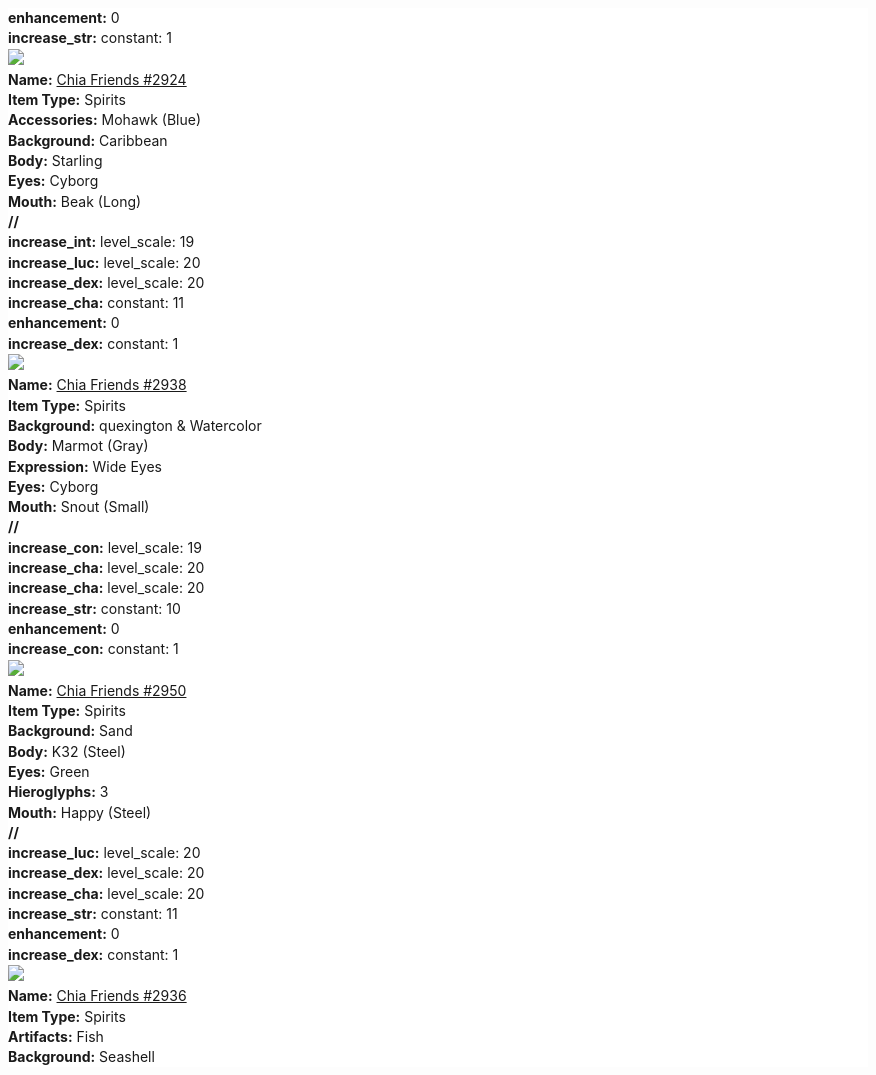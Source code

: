 <div><strong>enhancement:</strong> 0</div>
<div><strong>increase_str:</strong> constant: 1</div>
</div>
<div class="item_thumbnail">
<a href="https://mintgarden.io/nfts/nft1h9u9hxjmn7m7x04r58nv69c6l20u8mv634f479es4nre7d2u8alqdl5a4d"><img loading="lazy" src="https://assets.mainnet.mintgarden.io/thumbnails/384af82e484c09695e0414bd7cfdf00a329196a7500b32902916210f557b3b7f.png"></a>
<div><strong>Name:</strong> <a href="https://mintgarden.io/nfts/nft1h9u9hxjmn7m7x04r58nv69c6l20u8mv634f479es4nre7d2u8alqdl5a4d">Chia Friends #2924</a></div>
<div><strong>Item Type:</strong> Spirits</div>
<div><strong>Accessories:</strong> Mohawk (Blue)</div>
<div><strong>Background:</strong> Caribbean</div>
<div><strong>Body:</strong> Starling</div>
<div><strong>Eyes:</strong> Cyborg</div>
<div><strong>Mouth:</strong> Beak (Long)</div>
<div><strong>//</strong></div><div><strong>increase_int:</strong> level_scale: 19</div>
<div><strong>increase_luc:</strong> level_scale: 20</div>
<div><strong>increase_dex:</strong> level_scale: 20</div>
<div><strong>increase_cha:</strong> constant: 11</div>
<div><strong>enhancement:</strong> 0</div>
<div><strong>increase_dex:</strong> constant: 1</div>
</div>
<div class="item_thumbnail">
<a href="https://mintgarden.io/nfts/nft16eyad5d4mha682g6upfwdy624rgkzc3n4yvz0kjt92q2lkw8mpxqw60rzy"><img loading="lazy" src="https://assets.mainnet.mintgarden.io/thumbnails/684c8afce9e4b25fc4110740d17aceec619d312adc52a417c01ba45cce13a0de.png"></a>
<div><strong>Name:</strong> <a href="https://mintgarden.io/nfts/nft16eyad5d4mha682g6upfwdy624rgkzc3n4yvz0kjt92q2lkw8mpxqw60rzy">Chia Friends #2938</a></div>
<div><strong>Item Type:</strong> Spirits</div>
<div><strong>Background:</strong> quexington & Watercolor</div>
<div><strong>Body:</strong> Marmot (Gray)</div>
<div><strong>Expression:</strong> Wide Eyes</div>
<div><strong>Eyes:</strong> Cyborg</div>
<div><strong>Mouth:</strong> Snout (Small)</div>
<div><strong>//</strong></div><div><strong>increase_con:</strong> level_scale: 19</div>
<div><strong>increase_cha:</strong> level_scale: 20</div>
<div><strong>increase_cha:</strong> level_scale: 20</div>
<div><strong>increase_str:</strong> constant: 10</div>
<div><strong>enhancement:</strong> 0</div>
<div><strong>increase_con:</strong> constant: 1</div>
</div>
<div class="item_thumbnail">
<a href="https://mintgarden.io/nfts/nft1n6v0022cym3qrvew4lffmtl8tk26jqs0cw3zh39vq2v7vfmtqdxsd9e7f9"><img loading="lazy" src="https://assets.mainnet.mintgarden.io/thumbnails/b68f71c3f4518fda278a128afedf6bded056de2e8ee72a4921ab8133144b12d2.png"></a>
<div><strong>Name:</strong> <a href="https://mintgarden.io/nfts/nft1n6v0022cym3qrvew4lffmtl8tk26jqs0cw3zh39vq2v7vfmtqdxsd9e7f9">Chia Friends #2950</a></div>
<div><strong>Item Type:</strong> Spirits</div>
<div><strong>Background:</strong> Sand</div>
<div><strong>Body:</strong> K32 (Steel)</div>
<div><strong>Eyes:</strong> Green</div>
<div><strong>Hieroglyphs:</strong> 3</div>
<div><strong>Mouth:</strong> Happy (Steel)</div>
<div><strong>//</strong></div><div><strong>increase_luc:</strong> level_scale: 20</div>
<div><strong>increase_dex:</strong> level_scale: 20</div>
<div><strong>increase_cha:</strong> level_scale: 20</div>
<div><strong>increase_str:</strong> constant: 11</div>
<div><strong>enhancement:</strong> 0</div>
<div><strong>increase_dex:</strong> constant: 1</div>
</div>
<div class="item_thumbnail">
<a href="https://mintgarden.io/nfts/nft1sqagzysv07wg7n7lhlcucv6e84e6w07kl7ay8x0wl07t2f72gjmqnvuccw"><img loading="lazy" src="https://assets.mainnet.mintgarden.io/thumbnails/7cb6dc66fc647c4d294e258094e011cd2276aabd799e0833cb998388a9c2de7f.png"></a>
<div><strong>Name:</strong> <a href="https://mintgarden.io/nfts/nft1sqagzysv07wg7n7lhlcucv6e84e6w07kl7ay8x0wl07t2f72gjmqnvuccw">Chia Friends #2936</a></div>
<div><strong>Item Type:</strong> Spirits</div>
<div><strong>Artifacts:</strong> Fish</div>
<div><strong>Background:</strong> Seashell</div>